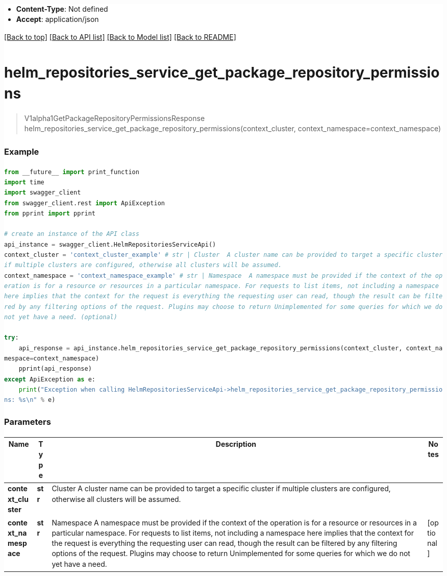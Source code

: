  - **Content-Type**: Not defined
 - **Accept**: application/json

[[Back to top]](#) [[Back to API list]](../README.md#documentation-for-api-endpoints) [[Back to Model list]](../README.md#documentation-for-models) [[Back to README]](../README.md)

# **helm_repositories_service_get_package_repository_permissions**
> V1alpha1GetPackageRepositoryPermissionsResponse helm_repositories_service_get_package_repository_permissions(context_cluster, context_namespace=context_namespace)



### Example
```python
from __future__ import print_function
import time
import swagger_client
from swagger_client.rest import ApiException
from pprint import pprint

# create an instance of the API class
api_instance = swagger_client.HelmRepositoriesServiceApi()
context_cluster = 'context_cluster_example' # str | Cluster  A cluster name can be provided to target a specific cluster if multiple clusters are configured, otherwise all clusters will be assumed.
context_namespace = 'context_namespace_example' # str | Namespace  A namespace must be provided if the context of the operation is for a resource or resources in a particular namespace. For requests to list items, not including a namespace here implies that the context for the request is everything the requesting user can read, though the result can be filtered by any filtering options of the request. Plugins may choose to return Unimplemented for some queries for which we do not yet have a need. (optional)

try:
    api_response = api_instance.helm_repositories_service_get_package_repository_permissions(context_cluster, context_namespace=context_namespace)
    pprint(api_response)
except ApiException as e:
    print("Exception when calling HelmRepositoriesServiceApi->helm_repositories_service_get_package_repository_permissions: %s\n" % e)
```

### Parameters

Name | Type | Description  | Notes
------------- | ------------- | ------------- | -------------
 **context_cluster** | **str**| Cluster  A cluster name can be provided to target a specific cluster if multiple clusters are configured, otherwise all clusters will be assumed. | 
 **context_namespace** | **str**| Namespace  A namespace must be provided if the context of the operation is for a resource or resources in a particular namespace. For requests to list items, not including a namespace here implies that the context for the request is everything the requesting user can read, though the result can be filtered by any filtering options of the request. Plugins may choose to return Unimplemented for some queries for which we do not yet have a need. | [optional] 

